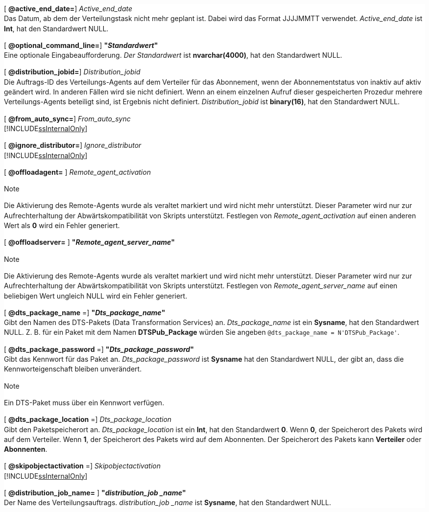  [  **@active_end_date=**] *Active_end_date*  
 Das Datum, ab dem der Verteilungstask nicht mehr geplant ist. Dabei wird das Format JJJJMMTT verwendet. *Active_end_date* ist **Int**, hat den Standardwert NULL.  
  
 [  **@optional_command_line=**] **"***Standardwert***"**  
 Eine optionale Eingabeaufforderung. *Der Standardwert* ist **nvarchar(4000)**, hat den Standardwert NULL.  
  
 [  **@distribution_jobid=**] *Distribution_jobid*  
 Die Auftrags-ID des Verteilungs-Agents auf dem Verteiler für das Abonnement, wenn der Abonnementstatus von inaktiv auf aktiv geändert wird. In anderen Fällen wird sie nicht definiert. Wenn an einem einzelnen Aufruf dieser gespeicherten Prozedur mehrere Verteilungs-Agents beteiligt sind, ist Ergebnis nicht definiert. *Distribution_jobid* ist **binary(16)**, hat den Standardwert NULL.  
  
 [  **@from_auto_sync=**] *From_auto_sync*  
 [!INCLUDE[ssInternalOnly](../../includes/ssinternalonly-md.md)]  
  
 [  **@ignore_distributor=**] *Ignore_distributor*  
 [!INCLUDE[ssInternalOnly](../../includes/ssinternalonly-md.md)]  
  
 [  **@offloadagent=** ] *Remote_agent_activation*  
 > [!NOTE]  
>  Die Aktivierung des Remote-Agents wurde als veraltet markiert und wird nicht mehr unterstützt. Dieser Parameter wird nur zur Aufrechterhaltung der Abwärtskompatibilität von Skripts unterstützt. Festlegen von *Remote_agent_activation* auf einen anderen Wert als **0** wird ein Fehler generiert.  
  
 [  **@offloadserver=** ] **"***Remote_agent_server_name***"**  
 > [!NOTE]  
>  Die Aktivierung des Remote-Agents wurde als veraltet markiert und wird nicht mehr unterstützt. Dieser Parameter wird nur zur Aufrechterhaltung der Abwärtskompatibilität von Skripts unterstützt. Festlegen von *Remote_agent_server_name* auf einen beliebigen Wert ungleich NULL wird ein Fehler generiert.  
  
 [  **@dts_package_name** =] **"***Dts_package_name***"**  
 Gibt den Namen des DTS-Pakets (Data Transformation Services) an. *Dts_package_name* ist ein **Sysname**, hat den Standardwert NULL. Z. B. für ein Paket mit dem Namen **DTSPub_Package** würden Sie angeben `@dts_package_name = N'DTSPub_Package'`.  
  
 [  **@dts_package_password** =] **"***Dts_package_password***"**  
 Gibt das Kennwort für das Paket an. *Dts_package_password* ist **Sysname** hat den Standardwert NULL, der gibt an, dass die Kennworteigenschaft bleiben unverändert.  
  
> [!NOTE]  
>  Ein DTS-Paket muss über ein Kennwort verfügen.  
  
 [  **@dts_package_location** =] *Dts_package_location*  
 Gibt den Paketspeicherort an. *Dts_package_location* ist ein **Int**, hat den Standardwert **0**. Wenn **0**, der Speicherort des Pakets wird auf dem Verteiler. Wenn **1**, der Speicherort des Pakets wird auf dem Abonnenten. Der Speicherort des Pakets kann **Verteiler** oder **Abonnenten**.  
  
 [  **@skipobjectactivation** =] *Skipobjectactivation*  
 [!INCLUDE[ssInternalOnly](../../includes/ssinternalonly-md.md)]  
  
 [  **@distribution_job_name=** ] **"***distribution_job _name***"**  
 Der Name des Verteilungsauftrags. *distribution_job _name* ist **Sysname**, hat den Standardwert NULL.  
  